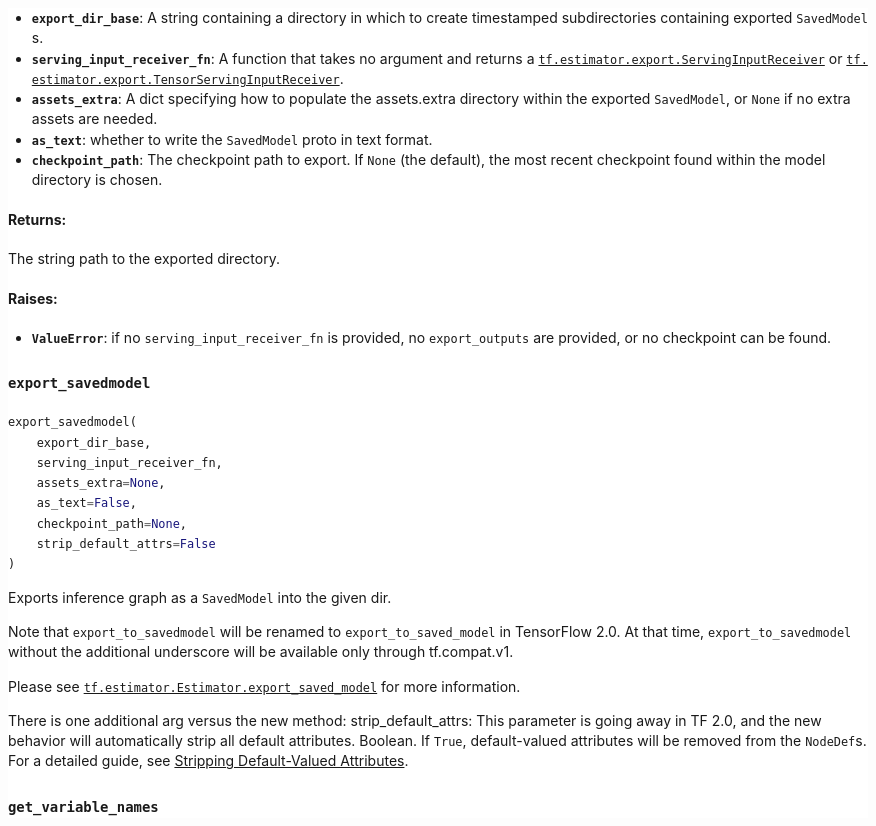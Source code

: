 * <b>`export_dir_base`</b>: A string containing a directory in which to create
    timestamped subdirectories containing exported `SavedModel`s.
* <b>`serving_input_receiver_fn`</b>: A function that takes no argument and returns a
    <a href="../../../tf/estimator/export/ServingInputReceiver.md"><code>tf.estimator.export.ServingInputReceiver</code></a> or
    <a href="../../../tf/estimator/export/TensorServingInputReceiver.md"><code>tf.estimator.export.TensorServingInputReceiver</code></a>.
* <b>`assets_extra`</b>: A dict specifying how to populate the assets.extra directory
    within the exported `SavedModel`, or `None` if no extra assets are
    needed.
* <b>`as_text`</b>: whether to write the `SavedModel` proto in text format.
* <b>`checkpoint_path`</b>: The checkpoint path to export.  If `None` (the default),
    the most recent checkpoint found within the model directory is chosen.


#### Returns:

The string path to the exported directory.


#### Raises:

* <b>`ValueError`</b>: if no `serving_input_receiver_fn` is provided, no
  `export_outputs` are provided, or no checkpoint can be found.

<h3 id="export_savedmodel"><code>export_savedmodel</code></h3>

``` python
export_savedmodel(
    export_dir_base,
    serving_input_receiver_fn,
    assets_extra=None,
    as_text=False,
    checkpoint_path=None,
    strip_default_attrs=False
)
```

Exports inference graph as a `SavedModel` into the given dir.

Note that `export_to_savedmodel` will be renamed to `export_to_saved_model`
in TensorFlow 2.0. At that time, `export_to_savedmodel` without the
additional underscore will be available only through tf.compat.v1.

Please see <a href="../../../tf/estimator/Estimator.md#export_saved_model"><code>tf.estimator.Estimator.export_saved_model</code></a> for more information.

There is one additional arg versus the new method:
  strip_default_attrs: This parameter is going away in TF 2.0, and
    the new behavior will automatically strip all default attributes.
    Boolean. If `True`, default-valued attributes will be
    removed from the `NodeDef`s. For a detailed guide, see [Stripping
    Default-Valued Attributes](
    https://github.com/tensorflow/tensorflow/blob/master/tensorflow/python/saved_model/README.md#stripping-default-valued-attributes).

<h3 id="get_variable_names"><code>get_variable_names</code></h3>
